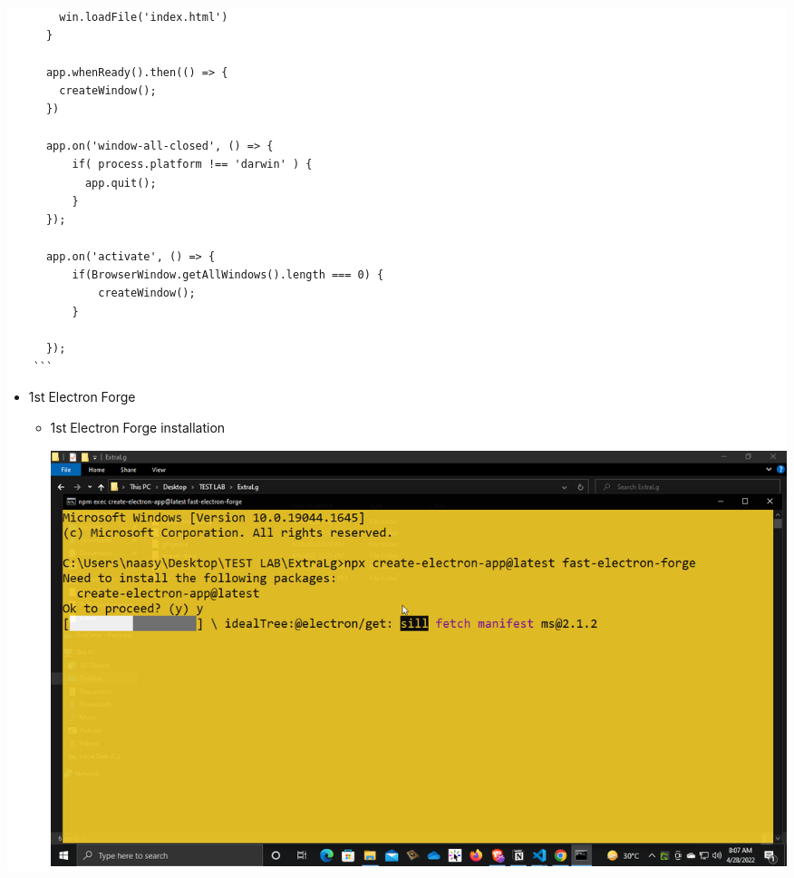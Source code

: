             win.loadFile('index.html')
          }
        
          app.whenReady().then(() => {
            createWindow();
          })
        
          app.on('window-all-closed', () => {
              if( process.platform !== 'darwin' ) {
                app.quit();
              }
          });
        
          app.on('activate', () => {
              if(BrowserWindow.getAllWindows().length === 0) {
                  createWindow();
              }
        
          });
        ```
        
- 1st Electron Forge
    - 1st Electron Forge installation
        
        ![Untitled](Do%20Electron%20Js%202022%202f26122642314160801711871ee83469/Untitled%2040.png)
        